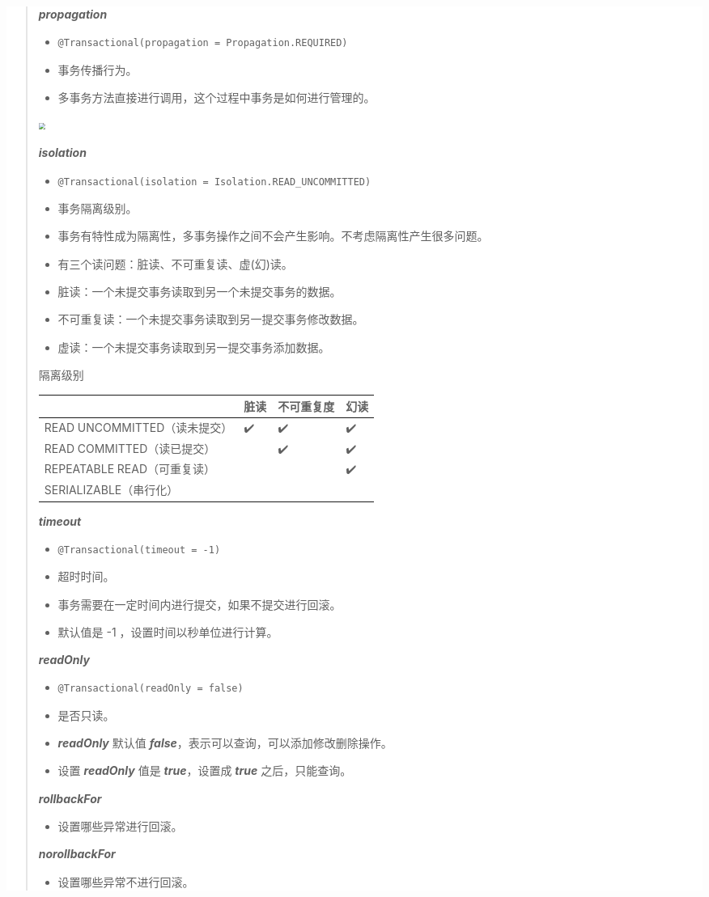 > ***propagation***
>
> - `@Transactional(propagation = Propagation.REQUIRED)`
>
> - 事务传播行为。
> - 多事务方法直接进行调用，这个过程中事务是如何进行管理的。
>
> <img src="https://gitee.com/tsuiraku/typora/raw/master/img/%E6%88%AA%E5%B1%8F2021-10-18%2015.14.07.png" style="zoom:50%;" />
>
> ***isolation***
>
> - `@Transactional(isolation = Isolation.READ_UNCOMMITTED)`
>
> - 事务隔离级别。
> - 事务有特性成为隔离性，多事务操作之间不会产生影响。不考虑隔离性产生很多问题。
> - 有三个读问题：脏读、不可重复读、虚(幻)读。
> - 脏读：一个未提交事务读取到另一个未提交事务的数据。
> - 不可重复读：一个未提交事务读取到另一提交事务修改数据。
> - 虚读：一个未提交事务读取到另一提交事务添加数据。
>
> 隔离级别
>
> |                              | 脏读 | 不可重复度 | 幻读 |
> | ---------------------------- | ---- | ---------- | ---- |
> | READ UNCOMMITTED（读未提交） | ✔️    | ✔️          | ✔️    |
> | READ COMMITTED（读已提交）   |      | ✔️          | ✔️    |
> | REPEATABLE READ（可重复读）  |      |            | ✔️    |
> | SERIALIZABLE（串行化）       |      |            |      |
>
> 
>
> ***timeout***
>
> - `@Transactional(timeout = -1)`
>
> - 超时时间。
> - 事务需要在一定时间内进行提交，如果不提交进行回滚。
> - 默认值是 -1 ，设置时间以秒单位进行计算。
>
> 
>
> ***readOnly***
>
> - `@Transactional(readOnly = false)`
>
> - 是否只读。
> - ***readOnly*** 默认值 ***false***，表示可以查询，可以添加修改删除操作。
> - 设置 ***readOnly*** 值是 ***true***，设置成 ***true*** 之后，只能查询。
>
> 
>
> ***rollbackFor***
>
> - 设置哪些异常进行回滚。
>
> 
>
> ***norollbackFor***
>
> - 设置哪些异常不进行回滚。
